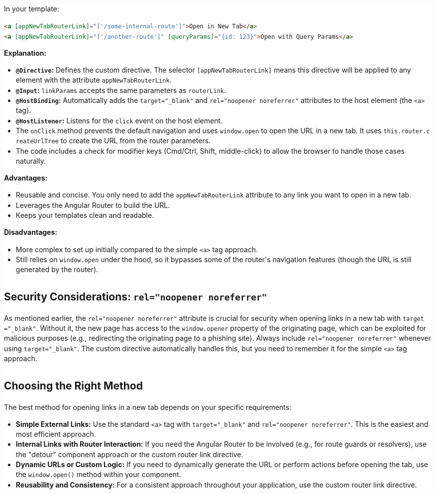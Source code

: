 In your template:

```html
<a [appNewTabRouterLink]="['/some-internal-route']">Open in New Tab</a>
<a [appNewTabRouterLink]="['/another-route']" [queryParams]="{id: 123}">Open with Query Params</a>
```

**Explanation:**

*   **`@Directive`:** Defines the custom directive.  The selector `[appNewTabRouterLink]` means this directive will be applied to any element with the attribute `appNewTabRouterLink`.
*   **`@Input`:**  `linkParams` accepts the same parameters as `routerLink`.
*   **`@HostBinding`:** Automatically adds the `target="_blank"` and `rel="noopener noreferrer"` attributes to the host element (the `<a>` tag).
*   **`@HostListener`:**  Listens for the `click` event on the host element.
*   The `onClick` method prevents the default navigation and uses `window.open` to open the URL in a new tab.  It uses `this.router.createUrlTree` to create the URL from the router parameters.
*   The code includes a check for modifier keys (Cmd/Ctrl, Shift, middle-click) to allow the browser to handle those cases naturally.

**Advantages:**

*   Reusable and concise. You only need to add the `appNewTabRouterLink` attribute to any link you want to open in a new tab.
*   Leverages the Angular Router to build the URL.
*   Keeps your templates clean and readable.

**Disadvantages:**

*   More complex to set up initially compared to the simple `<a>` tag approach.
*   Still relies on `window.open` under the hood, so it bypasses some of the router's navigation features (though the URL is still generated by the router).

## Security Considerations: `rel="noopener noreferrer"`

As mentioned earlier, the `rel="noopener noreferrer"` attribute is crucial for security when opening links in a new tab with `target="_blank"`. Without it, the new page has access to the `window.opener` property of the originating page, which can be exploited for malicious purposes (e.g., redirecting the originating page to a phishing site).  Always include `rel="noopener noreferrer"` whenever using `target="_blank"`. The custom directive automatically handles this, but you need to remember it for the simple `<a>` tag approach.

## Choosing the Right Method

The best method for opening links in a new tab depends on your specific requirements:

*   **Simple External Links:**  Use the standard `<a>` tag with `target="_blank"` and `rel="noopener noreferrer"`. This is the easiest and most efficient approach.
*   **Internal Links with Router Interaction:** If you need the Angular Router to be involved (e.g., for route guards or resolvers), use the "detour" component approach or the custom router link directive.
*   **Dynamic URLs or Custom Logic:** If you need to dynamically generate the URL or perform actions before opening the tab, use the `window.open()` method within your component.
*   **Reusability and Consistency:** For a consistent approach throughout your application, use the custom router link directive.
